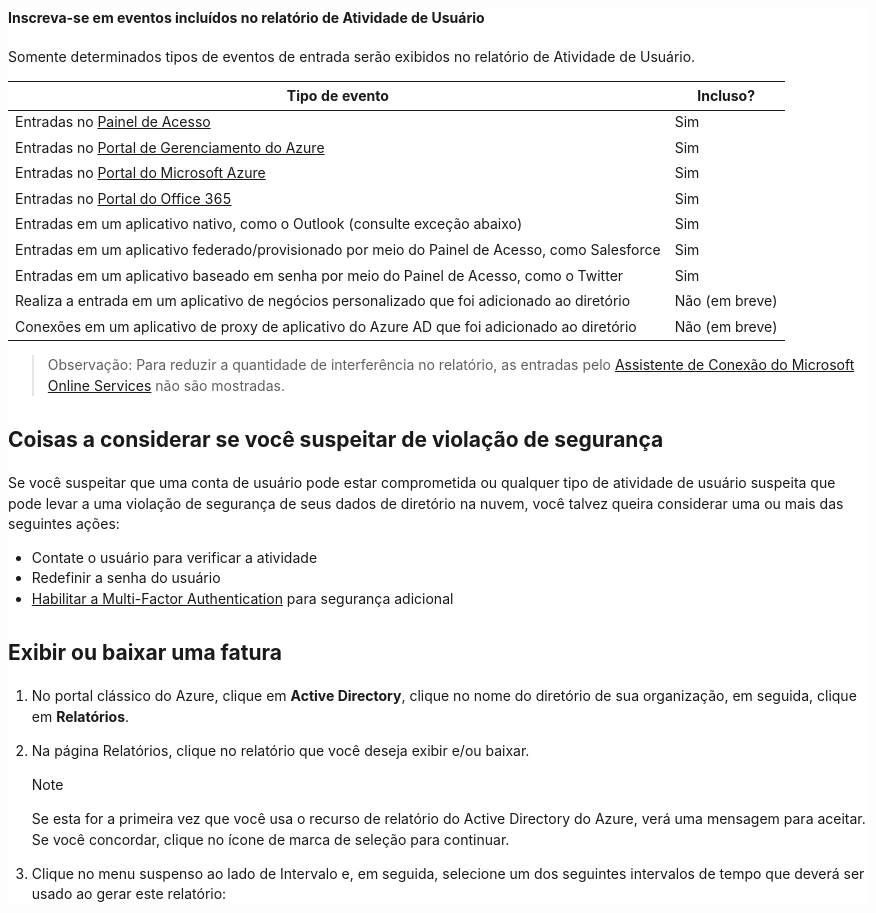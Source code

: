 #### <a name="sign-in-events-included-in-the-user-activity-report"></a>Inscreva-se em eventos incluídos no relatório de Atividade de Usuário
Somente determinados tipos de eventos de entrada serão exibidos no relatório de Atividade de Usuário.

| Tipo de evento | Incluso? |
| --- | --- |
| Entradas no [Painel de Acesso](http://myapps.microsoft.com/) |Sim |
| Entradas no [Portal de Gerenciamento do Azure](https://manage.windowsazure.com/) |Sim |
| Entradas no [Portal do Microsoft Azure](https://portal.azure.com/) |Sim |
| Entradas no [Portal do Office 365](http://portal.office.com/) |Sim |
| Entradas em um aplicativo nativo, como o Outlook (consulte exceção abaixo) |Sim |
| Entradas em um aplicativo federado/provisionado por meio do Painel de Acesso, como Salesforce |Sim |
| Entradas em um aplicativo baseado em senha por meio do Painel de Acesso, como o Twitter |Sim |
| Realiza a entrada em um aplicativo de negócios personalizado que foi adicionado ao diretório |Não (em breve) |
| Conexões em um aplicativo de proxy de aplicativo do Azure AD que foi adicionado ao diretório |Não (em breve) |

> Observação: Para reduzir a quantidade de interferência no relatório, as entradas pelo [Assistente de Conexão do Microsoft Online Services](http://community.office365.com/en-us/w/sso/534.aspx) não são mostradas.
> 
> 

## <a name="things-to-consider-if-you-suspect-security-breach"></a>Coisas a considerar se você suspeitar de violação de segurança
Se você suspeitar que uma conta de usuário pode estar comprometida ou qualquer tipo de atividade de usuário suspeita que pode levar a uma violação de segurança de seus dados de diretório na nuvem, você talvez queira considerar uma ou mais das seguintes ações:

* Contate o usuário para verificar a atividade
* Redefinir a senha do usuário
* [Habilitar a Multi-Factor Authentication](../multi-factor-authentication/multi-factor-authentication-get-started.md) para segurança adicional

## <a name="view-or-download-a-report"></a>Exibir ou baixar uma fatura
1. No portal clássico do Azure, clique em **Active Directory**, clique no nome do diretório de sua organização, em seguida, clique em **Relatórios**.
2. Na página Relatórios, clique no relatório que você deseja exibir e/ou baixar.
   
   > [!NOTE]
   > Se esta for a primeira vez que você usa o recurso de relatório do Active Directory do Azure, verá uma mensagem para aceitar. Se você concordar, clique no ícone de marca de seleção para continuar.
   > 
   > 
3. Clique no menu suspenso ao lado de Intervalo e, em seguida, selecione um dos seguintes intervalos de tempo que deverá ser usado ao gerar este relatório:
   